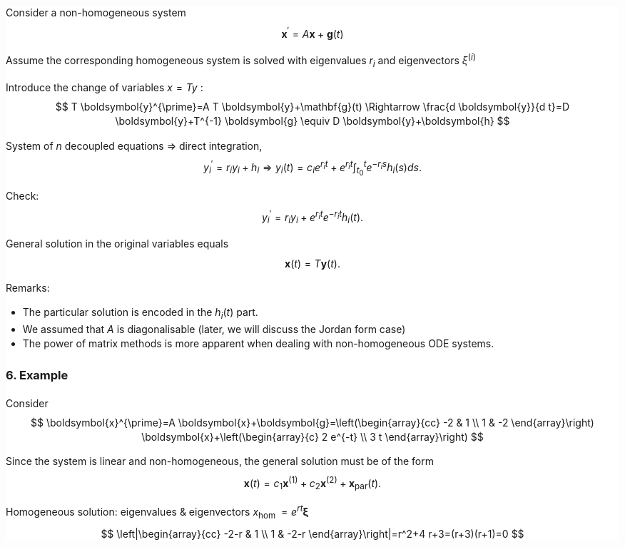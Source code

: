 Consider a non-homogeneous system
$$
\boldsymbol{x}^{\prime}=A \boldsymbol{x}+\mathbf{g}(t)
$$

Assume the corresponding homogeneous system is solved with eigenvalues $r_i$ and eigenvectors $\xi^{(i)}$

Introduce the change of variables $x=T y$ :
$$
T \boldsymbol{y}^{\prime}=A T \boldsymbol{y}+\mathbf{g}(t) \Rightarrow \frac{d \boldsymbol{y}}{d t}=D \boldsymbol{y}+T^{-1} \boldsymbol{g} \equiv D \boldsymbol{y}+\boldsymbol{h}
$$

System of $n$ decoupled equations $\Rightarrow$ direct integration,
$$
y_i^{\prime}=r_i y_i+h_i \Rightarrow y_i(t)=c_i e^{r_i t}+e^{r_i t} \int_{t_0}^t e^{-r_i s} h_i(s) d s .
$$

Check:
$$
y_i^{\prime}=r_i y_i+e^{r_i t} e^{-r_i t} h_i(t) .
$$

General solution in the original variables equals
$$
\boldsymbol{x}(t)=T \boldsymbol{y}(t) .
$$

Remarks:
- The particular solution is encoded in the $h_i(t)$ part.
- We assumed that $A$ is diagonalisable (later, we will discuss the Jordan form case)
- The power of matrix methods is more apparent when dealing with non-homogeneous ODE systems.

### 6. Example

Consider
$$
\boldsymbol{x}^{\prime}=A \boldsymbol{x}+\boldsymbol{g}=\left(\begin{array}{cc}
-2 & 1 \\
1 & -2
\end{array}\right) \boldsymbol{x}+\left(\begin{array}{c}
2 e^{-t} \\
3 t
\end{array}\right)
$$

Since the system is linear and non-homogeneous, the general solution must be of the form
$$
\boldsymbol{x}(t)=c_1 \boldsymbol{x}^{(1)}+c_2 \boldsymbol{x}^{(2)}+\boldsymbol{x}_{\mathrm{par}}(t) .
$$

Homogeneous solution: eigenvalues \& eigenvectors $x_{\text {hom }}=e^{r t} \boldsymbol{\xi}$
$$
\left|\begin{array}{cc}
-2-r & 1 \\
1 & -2-r
\end{array}\right|=r^2+4 r+3=(r+3)(r+1)=0
$$
